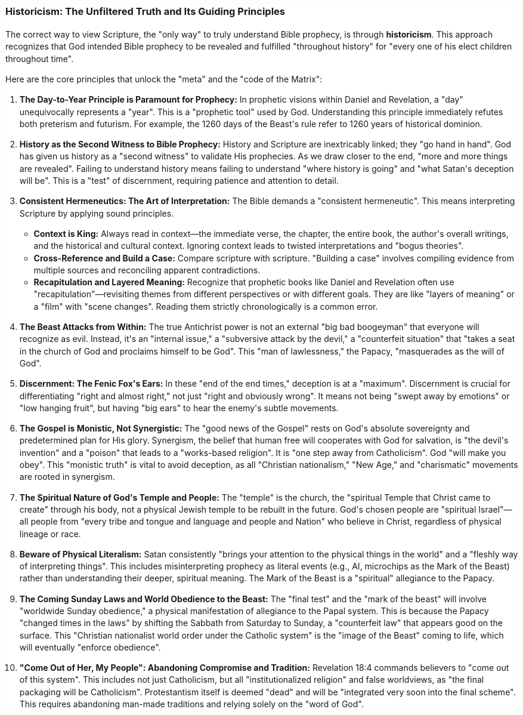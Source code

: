 ### Historicism: The Unfiltered Truth and Its Guiding Principles

The correct way to view Scripture, the "only way" to truly understand Bible prophecy, is through **historicism**. This approach recognizes that God intended Bible prophecy to be revealed and fulfilled "throughout history" for "every one of his elect children throughout time".

Here are the core principles that unlock the "meta" and the "code of the Matrix":

1. **The Day-to-Year Principle is Paramount for Prophecy:** In prophetic visions within Daniel and Revelation, a "day" unequivocally represents a "year". This is a "prophetic tool" used by God. Understanding this principle immediately refutes both preterism and futurism. For example, the 1260 days of the Beast's rule refer to 1260 years of historical dominion.
2. **History as the Second Witness to Bible Prophecy:** History and Scripture are inextricably linked; they "go hand in hand". God has given us history as a "second witness" to validate His prophecies. As we draw closer to the end, "more and more things are revealed". Failing to understand history means failing to understand "where history is going" and "what Satan's deception will be". This is a "test" of discernment, requiring patience and attention to detail.
3. **Consistent Hermeneutics: The Art of Interpretation:** The Bible demands a "consistent hermeneutic". This means interpreting Scripture by applying sound principles.

   - **Context is King:** Always read in context—the immediate verse, the chapter, the entire book, the author's overall writings, and the historical and cultural context. Ignoring context leads to twisted interpretations and "bogus theories".
   - **Cross-Reference and Build a Case:** Compare scripture with scripture. "Building a case" involves compiling evidence from multiple sources and reconciling apparent contradictions.
   - **Recapitulation and Layered Meaning:** Recognize that prophetic books like Daniel and Revelation often use "recapitulation"—revisiting themes from different perspectives or with different goals. They are like "layers of meaning" or a "film" with "scene changes". Reading them strictly chronologically is a common error.

4. **The Beast Attacks from Within:** The true Antichrist power is not an external "big bad boogeyman" that everyone will recognize as evil. Instead, it's an "internal issue," a "subversive attack by the devil," a "counterfeit situation" that "takes a seat in the church of God and proclaims himself to be God". This "man of lawlessness," the Papacy, "masquerades as the will of God".
5. **Discernment: The Fenic Fox's Ears:** In these "end of the end times," deception is at a "maximum". Discernment is crucial for differentiating "right and almost right," not just "right and obviously wrong". It means not being "swept away by emotions" or "low hanging fruit", but having "big ears" to hear the enemy's subtle movements.
6. **The Gospel is Monistic, Not Synergistic:** The "good news of the Gospel" rests on God's absolute sovereignty and predetermined plan for His glory. Synergism, the belief that human free will cooperates with God for salvation, is "the devil's invention" and a "poison" that leads to a "works-based religion". It is "one step away from Catholicism". God "will make you obey". This "monistic truth" is vital to avoid deception, as all "Christian nationalism," "New Age," and "charismatic" movements are rooted in synergism.
7. **The Spiritual Nature of God's Temple and People:** The "temple" is the church, the "spiritual Temple that Christ came to create" through his body, not a physical Jewish temple to be rebuilt in the future. God's chosen people are "spiritual Israel"—all people from "every tribe and tongue and language and people and Nation" who believe in Christ, regardless of physical lineage or race.
8. **Beware of Physical Literalism:** Satan consistently "brings your attention to the physical things in the world" and a "fleshly way of interpreting things". This includes misinterpreting prophecy as literal events (e.g., AI, microchips as the Mark of the Beast) rather than understanding their deeper, spiritual meaning. The Mark of the Beast is a "spiritual" allegiance to the Papacy.
9. **The Coming Sunday Laws and World Obedience to the Beast:** The "final test" and the "mark of the beast" will involve "worldwide Sunday obedience," a physical manifestation of allegiance to the Papal system. This is because the Papacy "changed times in the laws" by shifting the Sabbath from Saturday to Sunday, a "counterfeit law" that appears good on the surface. This "Christian nationalist world order under the Catholic system" is the "image of the Beast" coming to life, which will eventually "enforce obedience".
10. **"Come Out of Her, My People": Abandoning Compromise and Tradition:** Revelation 18:4 commands believers to "come out of this system". This includes not just Catholicism, but all "institutionalized religion" and false worldviews, as "the final packaging will be Catholicism". Protestantism itself is deemed "dead" and will be "integrated very soon into the final scheme". This requires abandoning man-made traditions and relying solely on the "word of God".
